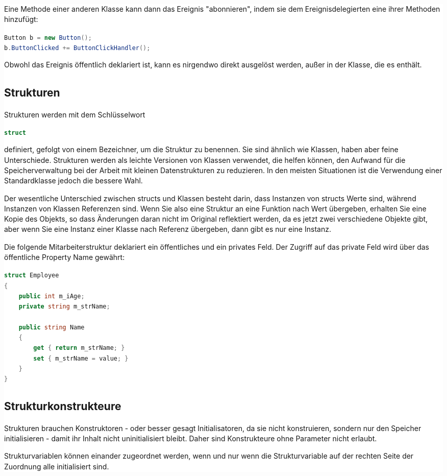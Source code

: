Eine Methode einer anderen Klasse kann dann das Ereignis "abonnieren", indem sie dem Ereignisdelegierten eine ihrer Methoden hinzufügt:

```csharp
Button b = new Button();
b.ButtonClicked += ButtonClickHandler();
```

Obwohl das Ereignis öffentlich deklariert ist, kann es nirgendwo direkt ausgelöst werden, außer in der Klasse, die es enthält.

## Strukturen

Strukturen werden mit dem Schlüsselwort

 ```csharp
struct
```

definiert, gefolgt von einem Bezeichner, um die Struktur zu benennen. Sie sind ähnlich wie Klassen, haben aber feine Unterschiede. Strukturen werden als leichte Versionen von Klassen verwendet, die helfen können, den Aufwand für die Speicherverwaltung bei der Arbeit mit kleinen Datenstrukturen zu reduzieren. In den meisten Situationen ist die Verwendung einer Standardklasse jedoch die bessere Wahl.

Der wesentliche Unterschied zwischen structs und Klassen besteht darin, dass Instanzen von structs Werte sind, während Instanzen von Klassen Referenzen sind. Wenn Sie also eine Struktur an eine Funktion nach Wert übergeben, erhalten Sie eine Kopie des Objekts, so dass Änderungen daran nicht im Original reflektiert werden, da es jetzt zwei verschiedene Objekte gibt, aber wenn Sie eine Instanz einer Klasse nach Referenz übergeben, dann gibt es nur eine Instanz.

Die folgende Mitarbeiterstruktur deklariert ein öffentliches und ein privates Feld. Der Zugriff auf das private Feld wird über das öffentliche Property Name gewährt:

```csharp
struct Employee
{
    public int m_iAge;
    private string m_strName;

    public string Name
    {
        get { return m_strName; }
        set { m_strName = value; }
    }
}
```

## Strukturkonstrukteure

Strukturen brauchen Konstruktoren - oder besser gesagt Initialisatoren, da sie nicht konstruieren, sondern nur den Speicher initialisieren - damit ihr Inhalt nicht uninitialisiert bleibt. Daher sind Konstrukteure ohne Parameter nicht erlaubt.

Strukturvariablen können einander zugeordnet werden, wenn und nur wenn die Strukturvariable auf der rechten Seite der Zuordnung alle initialisiert sind.

